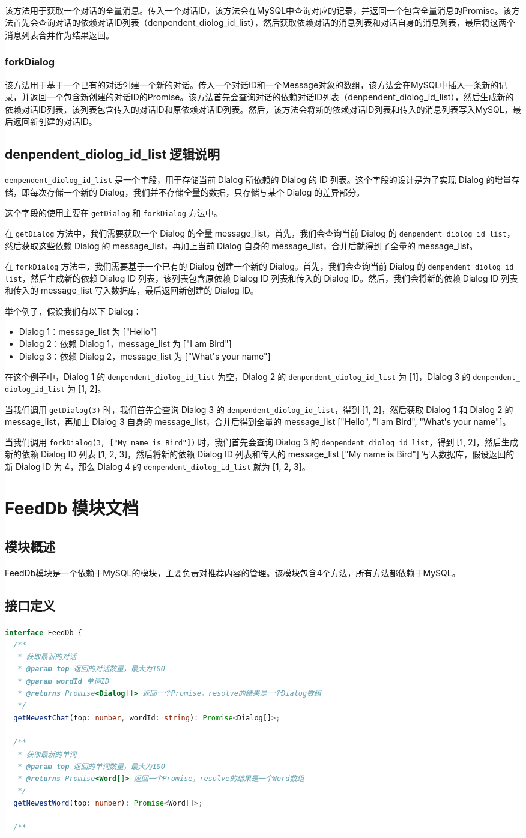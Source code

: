 该方法用于获取一个对话的全量消息。传入一个对话ID，该方法会在MySQL中查询对应的记录，并返回一个包含全量消息的Promise。该方法首先会查询对话的依赖对话ID列表（denpendent_diolog_id_list），然后获取依赖对话的消息列表和对话自身的消息列表，最后将这两个消息列表合并作为结果返回。

### forkDialog

该方法用于基于一个已有的对话创建一个新的对话。传入一个对话ID和一个Message对象的数组，该方法会在MySQL中插入一条新的记录，并返回一个包含新创建的对话ID的Promise。该方法首先会查询对话的依赖对话ID列表（denpendent_diolog_id_list），然后生成新的依赖对话ID列表，该列表包含传入的对话ID和原依赖对话ID列表。然后，该方法会将新的依赖对话ID列表和传入的消息列表写入MySQL，最后返回新创建的对话ID。

## denpendent_diolog_id_list 逻辑说明

`denpendent_diolog_id_list` 是一个字段，用于存储当前 Dialog 所依赖的 Dialog 的 ID 列表。这个字段的设计是为了实现 Dialog 的增量存储，即每次存储一个新的 Dialog，我们并不存储全量的数据，只存储与某个 Dialog 的差异部分。

这个字段的使用主要在 `getDialog` 和 `forkDialog` 方法中。

在 `getDialog` 方法中，我们需要获取一个 Dialog 的全量 message_list。首先，我们会查询当前 Dialog 的 `denpendent_diolog_id_list`，然后获取这些依赖 Dialog 的 message_list，再加上当前 Dialog 自身的 message_list，合并后就得到了全量的 message_list。

在 `forkDialog` 方法中，我们需要基于一个已有的 Dialog 创建一个新的 Dialog。首先，我们会查询当前 Dialog 的 `denpendent_diolog_id_list`，然后生成新的依赖 Dialog ID 列表，该列表包含原依赖 Dialog ID 列表和传入的 Dialog ID。然后，我们会将新的依赖 Dialog ID 列表和传入的 message_list 写入数据库，最后返回新创建的 Dialog ID。

举个例子，假设我们有以下 Dialog：

- Dialog 1：message_list 为 ["Hello"]
- Dialog 2：依赖 Dialog 1，message_list 为 ["I am Bird"]
- Dialog 3：依赖 Dialog 2，message_list 为 ["What's your name"]

在这个例子中，Dialog 1 的 `denpendent_diolog_id_list` 为空，Dialog 2 的 `denpendent_diolog_id_list` 为 [1]，Dialog 3 的 `denpendent_diolog_id_list` 为 [1, 2]。

当我们调用 `getDialog(3)` 时，我们首先会查询 Dialog 3 的 `denpendent_diolog_id_list`，得到 [1, 2]，然后获取 Dialog 1 和 Dialog 2 的 message_list，再加上 Dialog 3 自身的 message_list，合并后得到全量的 message_list ["Hello", "I am Bird", "What's your name"]。

当我们调用 `forkDialog(3, ["My name is Bird"])` 时，我们首先会查询 Dialog 3 的 `denpendent_diolog_id_list`，得到 [1, 2]，然后生成新的依赖 Dialog ID 列表 [1, 2, 3]，然后将新的依赖 Dialog ID 列表和传入的 message_list ["My name is Bird"] 写入数据库，假设返回的新 Dialog ID 为 4，那么 Dialog 4 的 `denpendent_diolog_id_list` 就为 [1, 2, 3]。

# FeedDb 模块文档

## 模块概述

FeedDb模块是一个依赖于MySQL的模块，主要负责对推荐内容的管理。该模块包含4个方法，所有方法都依赖于MySQL。

## 接口定义

```typescript
interface FeedDb {
  /**
   * 获取最新的对话
   * @param top 返回的对话数量，最大为100
   * @param wordId 单词ID
   * @returns Promise<Dialog[]> 返回一个Promise，resolve的结果是一个Dialog数组
   */
  getNewestChat(top: number, wordId: string): Promise<Dialog[]>;

  /**
   * 获取最新的单词
   * @param top 返回的单词数量，最大为100
   * @returns Promise<Word[]> 返回一个Promise，resolve的结果是一个Word数组
   */
  getNewestWord(top: number): Promise<Word[]>;

  /**
```